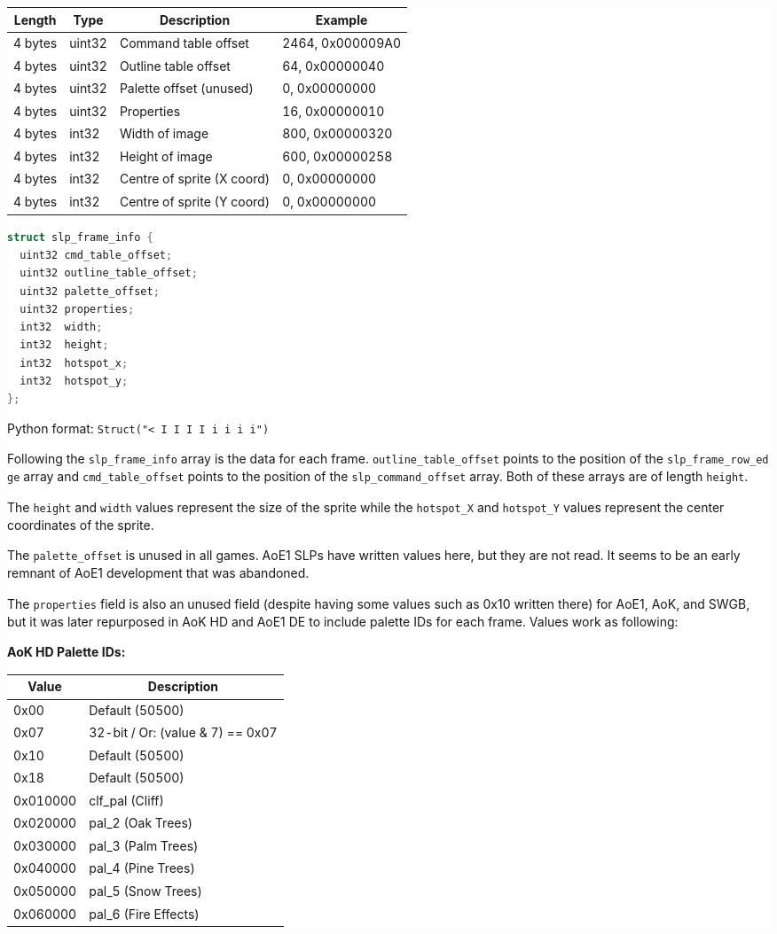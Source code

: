 Length   | Type   | Description                | Example
---------|--------|----------------------------|--------
4 bytes  | uint32 | Command table offset       | 2464, 0x000009A0
4 bytes  | uint32 | Outline table offset       | 64, 0x00000040
4 bytes  | uint32 | Palette offset (unused)    | 0, 0x00000000
4 bytes  | uint32 | Properties                 | 16, 0x00000010
4 bytes  | int32  | Width of image             | 800, 0x00000320
4 bytes  | int32  | Height of image            | 600, 0x00000258
4 bytes  | int32  | Centre of sprite (X coord) | 0, 0x00000000
4 bytes  | int32  | Centre of sprite (Y coord) | 0, 0x00000000

```cpp
struct slp_frame_info {
  uint32 cmd_table_offset;
  uint32 outline_table_offset;
  uint32 palette_offset;
  uint32 properties;
  int32  width;
  int32  height;
  int32  hotspot_x;
  int32  hotspot_y;
};
```
Python format: `Struct("< I I I I i i i i")`

Following the `slp_frame_info` array is the data for each frame.
`outline_table_offset` points to the position of the `slp_frame_row_edge` array
and `cmd_table_offset` points to the position of the `slp_command_offset` array.
Both of these arrays are of length `height`.

The `height` and `width` values represent the size of the sprite while the
`hotspot_X` and `hotspot_Y` values represent the center coordinates of the sprite.

The `palette_offset` is unused in all games. AoE1 SLPs have written values here,
but they are not read. It seems to be an early remnant of AoE1 development that
was abandoned.

The `properties` field is also an unused field (despite having some values such as
0x10 written there) for AoE1, AoK, and SWGB, but it was later repurposed in AoK HD
and AoE1 DE to include palette IDs for each frame. Values work as following:

**AoK HD Palette IDs:**

Value      | Description
-----------|------------------------------------------------------------------------
0x00       | Default (50500)
0x07       | 32-bit / Or: (value & 7) == 0x07
0x10       | Default (50500)
0x18       | Default (50500)
0x010000   | clf_pal (Cliff)
0x020000   | pal_2 (Oak Trees)
0x030000   | pal_3 (Palm Trees)
0x040000   | pal_4 (Pine Trees)
0x050000   | pal_5 (Snow Trees)
0x060000   | pal_6 (Fire Effects)
